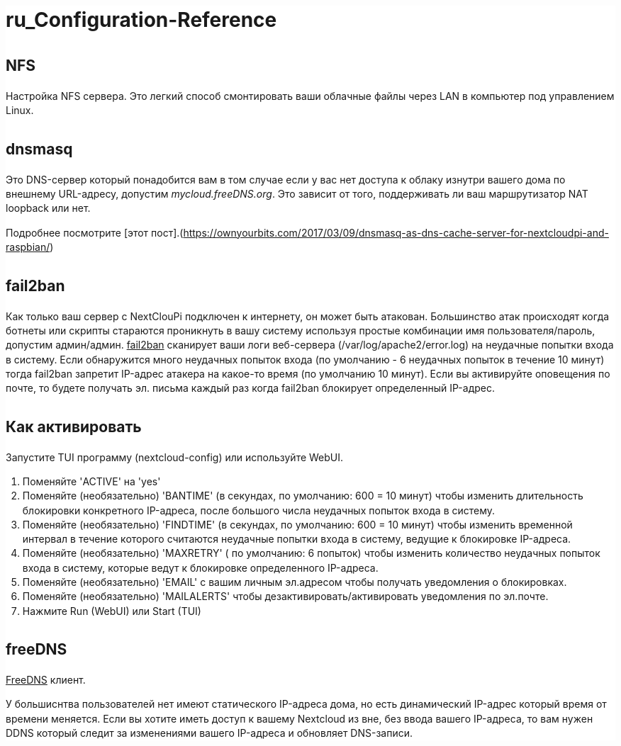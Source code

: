 # ru_Configuration-Reference

[nc-scan-auto]: https://github.com/nextcloud/nextcloudpi/wiki/Configuration-Reference#nc-scan-auto
[nc-scan]: https://github.com/nextcloud/nextcloudpi/wiki/Configuration-Reference#nc-scan

## NFS
Настройка NFS сервера. Это легкий способ смонтировать ваши облачные файлы через LAN в компьютер под управлением Linux.

## dnsmasq
Это DNS-сервер который понадобится вам в том случае если у вас нет доступа к облаку изнутри вашего дома по внешнему URL-адресу, допустим _mycloud.freeDNS.org_. Это зависит от того, поддерживать ли ваш маршрутизатор NAT loopback или нет.

Подробнее посмотрите [этот пост].(https://ownyourbits.com/2017/03/09/dnsmasq-as-dns-cache-server-for-nextcloudpi-and-raspbian/)
## fail2ban
Как только ваш сервер с NextClouPi подключен к интернету, он может быть атакован. Большинство атак происходят когда ботнеты или скрипты стараются проникнуть в вашу систему используя простые комбинации имя пользователя/пароль, допустим админ/админ. [fail2ban](https://github.com/fail2ban/fail2ban/wiki/How-fail2ban-works2) сканирует ваши логи веб-сервера (/var/log/apache2/error.log) на неудачные попытки входа в систему. Если обнаружится много неудачных попыток входа (по умолчанию - 6 неудачных попыток в течение 10 минут) тогда fail2ban запретит IP-адрес атакера на какое-то время (по умолчанию 10 минут). Если вы активируйте оповещения по почте, то будете получать эл. письма каждый раз когда fail2ban блокирует определенный IP-адрес.


## Как активировать
Запустите TUI программу (nextcloud-config) или используйте WebUI.
1. Поменяйте 'ACTIVE' на 'yes'
2. Поменяйте (необязательно) 'BANTIME' (в секундах,  по умолчанию: 600 = 10 минут) чтобы изменить длительность блокировки конкретного IP-адреса, после большого числа неудачных попыток входа в систему. 
3. Поменяйте (необязательно) 'FINDTIME' (в секундах,  по умолчанию: 600 = 10 минут) чтобы изменить временной интервал в течение которого считаются неудачные попытки входа в систему, ведущие к блокировке IP-адреса.
4. Поменяйте (необязательно) 'MAXRETRY' ( по умолчанию: 6 попыток) чтобы изменить количество неудачных попыток входа в систему, которые ведут  к блокировке определенного IP-адреса.
5. Поменяйте (необязательно) 'EMAIL' с вашим личным эл.адресом чтобы получать уведомления о блокировках. 
6. Поменяйте (необязательно) 'MAILALERTS' чтобы дезактивировать/активировать уведомления по эл.почте.
7. Нажмите Run (WebUI) или Start (TUI)

## freeDNS
[FreeDNS](https://freedns.afraid.org/) клиент.

У большиснтва пользователей нет имеют статического IP-адреса дома, но есть динамический IP-адрес который время от времени меняется. Если вы хотите иметь доступ к вашему Nextcloud из вне, без ввода вашего IP-адреса, то вам нужен DDNS который следит за изменениями вашего IP-адреса и  обновляет DNS-записи.
